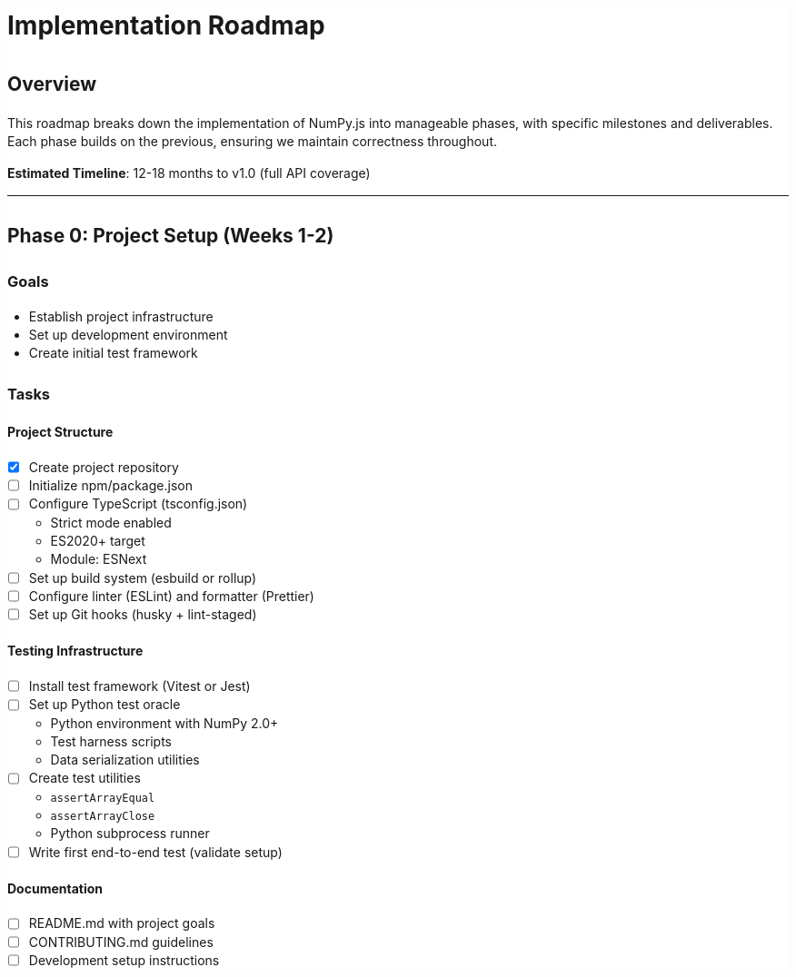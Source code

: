 # Implementation Roadmap

## Overview

This roadmap breaks down the implementation of NumPy.js into manageable phases, with specific milestones and deliverables. Each phase builds on the previous, ensuring we maintain correctness throughout.

**Estimated Timeline**: 12-18 months to v1.0 (full API coverage)

---

## Phase 0: Project Setup (Weeks 1-2)

### Goals
- Establish project infrastructure
- Set up development environment
- Create initial test framework

### Tasks

#### Project Structure
- [x] Create project repository
- [ ] Initialize npm/package.json
- [ ] Configure TypeScript (tsconfig.json)
  - Strict mode enabled
  - ES2020+ target
  - Module: ESNext
- [ ] Set up build system (esbuild or rollup)
- [ ] Configure linter (ESLint) and formatter (Prettier)
- [ ] Set up Git hooks (husky + lint-staged)

#### Testing Infrastructure
- [ ] Install test framework (Vitest or Jest)
- [ ] Set up Python test oracle
  - Python environment with NumPy 2.0+
  - Test harness scripts
  - Data serialization utilities
- [ ] Create test utilities
  - `assertArrayEqual`
  - `assertArrayClose`
  - Python subprocess runner
- [ ] Write first end-to-end test (validate setup)

#### Documentation
- [ ] README.md with project goals
- [ ] CONTRIBUTING.md guidelines
- [ ] Development setup instructions

